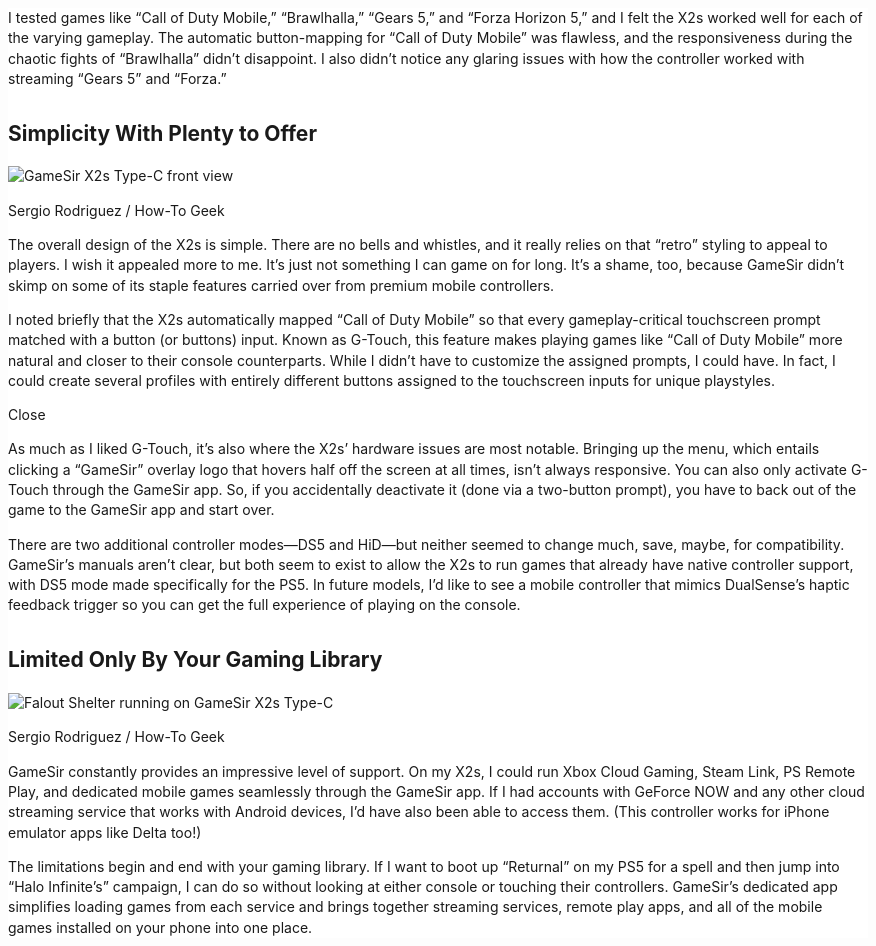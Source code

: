  I tested games like “Call of Duty Mobile,” “Brawlhalla,” “Gears 5,” and “Forza Horizon 5,” and I felt the X2s worked well for each of the varying gameplay. The automatic button-mapping for “Call of Duty Mobile” was flawless, and the responsiveness during the chaotic fights of “Brawlhalla” didn’t disappoint. I also didn’t notice any glaring issues with how the controller worked with streaming “Gears 5” and “Forza.”

##  Simplicity With Plenty to Offer

![GameSir X2s Type-C front view](https://static1.howtogeekimages.com/wordpress/wp-content/uploads/wm/2024/07/gamesir-x2s-type-c-overview.jpg) 

Sergio Rodriguez / How-To Geek

 The overall design of the X2s is simple. There are no bells and whistles, and it really relies on that “retro” styling to appeal to players. I wish it appealed more to me. It’s just not something I can game on for long. It’s a shame, too, because GameSir didn’t skimp on some of its staple features carried over from premium mobile controllers.

 I noted briefly that the X2s automatically mapped “Call of Duty Mobile” so that every gameplay-critical touchscreen prompt matched with a button (or buttons) input. Known as G-Touch, this feature makes playing games like “Call of Duty Mobile” more natural and closer to their console counterparts. While I didn’t have to customize the assigned prompts, I could have. In fact, I could create several profiles with entirely different buttons assigned to the touchscreen inputs for unique playstyles.

Close 

 As much as I liked G-Touch, it’s also where the X2s’ hardware issues are most notable. Bringing up the menu, which entails clicking a “GameSir” overlay logo that hovers half off the screen at all times, isn’t always responsive. You can also only activate G-Touch through the GameSir app. So, if you accidentally deactivate it (done via a two-button prompt), you have to back out of the game to the GameSir app and start over.

 There are two additional controller modes—DS5 and HiD—but neither seemed to change much, save, maybe, for compatibility. GameSir’s manuals aren’t clear, but both seem to exist to allow the X2s to run games that already have native controller support, with DS5 mode made specifically for the PS5\. In future models, I’d like to see a mobile controller that mimics DualSense’s haptic feedback trigger so you can get the full experience of playing on the console.

##  Limited Only By Your Gaming Library

![Falout Shelter running on GameSir X2s Type-C](https://static1.howtogeekimages.com/wordpress/wp-content/uploads/wm/2024/07/gamesirt-x2s-type-c-fallout.jpg) 

Sergio Rodriguez / How-To Geek

 GameSir constantly provides an impressive level of support. On my X2s, I could run Xbox Cloud Gaming, Steam Link, PS Remote Play, and dedicated mobile games seamlessly through the GameSir app. If I had accounts with GeForce NOW and any other cloud streaming service that works with Android devices, I’d have also been able to access them. (This controller works for iPhone emulator apps like Delta too!)

 The limitations begin and end with your gaming library. If I want to boot up “Returnal” on my PS5 for a spell and then jump into “Halo Infinite’s” campaign, I can do so without looking at either console or touching their controllers. GameSir’s dedicated app simplifies loading games from each service and brings together streaming services, remote play apps, and all of the mobile games installed on your phone into one place.

